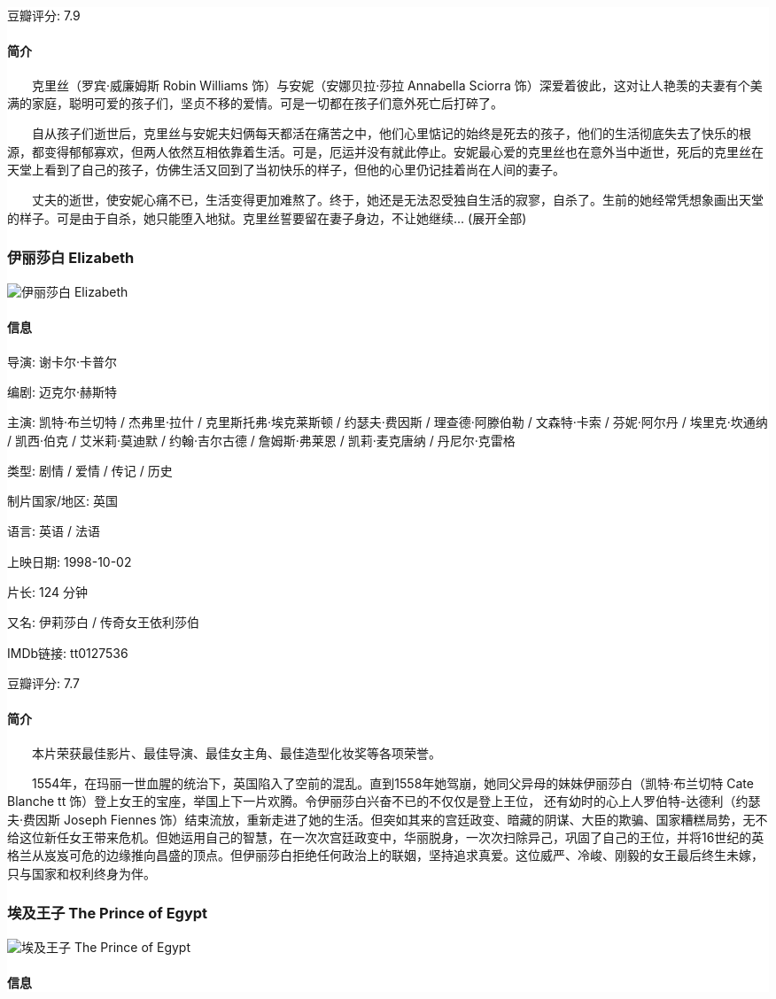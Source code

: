 豆瓣评分: 7.9

#### 简介

　　克里丝（罗宾·威廉姆斯 Robin Williams 饰）与安妮（安娜贝拉·莎拉 Annabella Sciorra 饰）深爱着彼此，这对让人艳羡的夫妻有个美满的家庭，聪明可爱的孩子们，坚贞不移的爱情。可是一切都在孩子们意外死亡后打碎了。

　　自从孩子们逝世后，克里丝与安妮夫妇俩每天都活在痛苦之中，他们心里惦记的始终是死去的孩子，他们的生活彻底失去了快乐的根源，都变得郁郁寡欢，但两人依然互相依靠着生活。可是，厄运并没有就此停止。安妮最心爱的克里丝也在意外当中逝世，死后的克里丝在天堂上看到了自己的孩子，仿佛生活又回到了当初快乐的样子，但他的心里仍记挂着尚在人间的妻子。

　　丈夫的逝世，使安妮心痛不已，生活变得更加难熬了。终于，她还是无法忍受独自生活的寂寥，自杀了。生前的她经常凭想象画出天堂的样子。可是由于自杀，她只能堕入地狱。克里丝誓要留在妻子身边，不让她继续... (展开全部)



### 伊丽莎白 Elizabeth

![伊丽莎白 Elizabeth](https://img3.doubanio.com/view/photo/s_ratio_poster/public/p880919713.jpg)

#### 信息

导演: 谢卡尔·卡普尔 

编剧: 迈克尔·赫斯特 

主演: 凯特·布兰切特 / 杰弗里·拉什 / 克里斯托弗·埃克莱斯顿 / 约瑟夫·费因斯 / 理查德·阿滕伯勒 / 文森特·卡索 / 芬妮·阿尔丹 / 埃里克·坎通纳 / 凯西·伯克 / 艾米莉·莫迪默 / 约翰·吉尔古德 / 詹姆斯·弗莱恩 / 凯莉·麦克唐纳 / 丹尼尔·克雷格 

类型: 剧情 / 爱情 / 传记 / 历史 

制片国家/地区: 英国 

语言: 英语 / 法语 

上映日期: 1998-10-02 

片长: 124 分钟 

又名: 伊莉莎白 / 传奇女王依利莎伯 

IMDb链接: tt0127536

豆瓣评分: 7.7

#### 简介

　　本片荣获最佳影片、最佳导演、最佳女主角、最佳造型化妆奖等各项荣誉。

　　1554年，在玛丽一世血腥的统治下，英国陷入了空前的混乱。直到1558年她驾崩，她同父异母的妹妹伊丽莎白（凯特·布兰切特 Cate Blanche tt 饰）登上女王的宝座，举国上下一片欢腾。令伊丽莎白兴奋不已的不仅仅是登上王位， 还有幼时的心上人罗伯特-达德利（约瑟夫·费因斯 Joseph Fiennes 饰）结束流放，重新走进了她的生活。但突如其来的宫廷政变、暗藏的阴谋、大臣的欺骗、国家糟糕局势，无不给这位新任女王带来危机。但她运用自己的智慧，在一次次宫廷政变中，华丽脱身，一次次扫除异己，巩固了自己的王位，并将16世纪的英格兰从岌岌可危的边缘推向昌盛的顶点。但伊丽莎白拒绝任何政治上的联姻，坚持追求真爱。这位威严、冷峻、刚毅的女王最后终生未嫁，只与国家和权利终身为伴。



### 埃及王子 The Prince of Egypt

![埃及王子 The Prince of Egypt](https://img3.doubanio.com/view/photo/s_ratio_poster/public/p1910899200.jpg)

#### 信息
